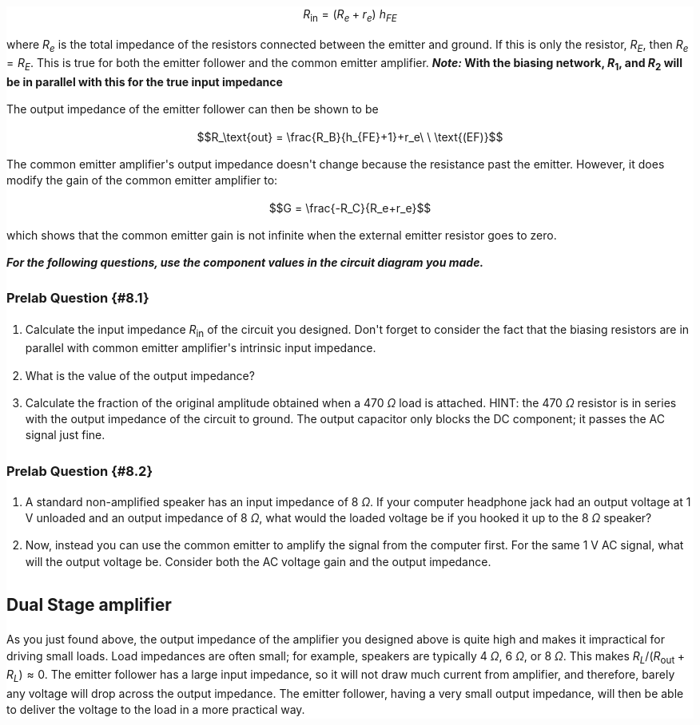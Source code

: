 
$$R_\text{in} = (R_e + r_e)\ h_{FE}$$

where $R_e$ is the total impedance of the resistors connected between the emitter and ground. If this is only the resistor, $R_E$, then $R_e=R_E$. This is true for both the emitter follower and the common emitter amplifier. ***Note:* With the biasing network, $R_1$, and $R_2$ will be in parallel with this for the true input impedance**

The output impedance of the emitter follower can then be shown to be

$$R_\text{out} = \frac{R_B}{h_{FE}+1}+r_e\ \ \text{(EF)}$$

The common emitter amplifier's output impedance doesn't change because the resistance past the emitter. However, it does modify the gain of the common emitter amplifier to:

$$G = \frac{-R_C}{R_e+r_e}$$

which shows that the common emitter gain is not infinite when the external emitter resistor goes to zero.

***For the following questions, use the component values in the circuit diagram you made.***

### Prelab Question {#8.1}

1. Calculate the input impedance $R_\text{in}$ of the circuit you designed. Don't forget to consider the fact that the biasing resistors are in parallel with common emitter amplifier's intrinsic input impedance.

2. What is the value of the output impedance?

3. Calculate the fraction of the original amplitude obtained when a $470\ \Omega$ load is attached. HINT: the $470\ \Omega$ resistor is in series with the output impedance of the circuit to ground. The output capacitor only blocks the DC component; it passes the AC signal just fine.

### Prelab Question {#8.2}

1. A standard non-amplified speaker has an input impedance of $8\ \Omega$. If your computer headphone jack had an output voltage at $1\text{ V}$ unloaded and an output impedance of $8\ \Omega$, what would the loaded voltage be if you hooked it up to the $8\ \Omega$ speaker?

2. Now, instead you can use the common emitter to amplify the signal from the computer first. For the same $1\text{ V}$ AC signal, what will the output voltage be. Consider both the AC voltage gain and the output impedance.



## Dual Stage amplifier

As you just found above, the output impedance of the amplifier you designed above is quite high and makes it impractical for driving small loads. Load impedances are often small; for example, speakers are typically $4\ \Omega$, $6\ \Omega$, or $8\ \Omega$. This makes $R_L/(R_\text{out}+R_L)\approx0$. The emitter follower has a large input impedance, so it will not draw much current from amplifier, and therefore, barely any voltage will drop across the output impedance. The emitter follower, having a very small output impedance, will then be able to deliver the voltage to the load in a more practical way.
